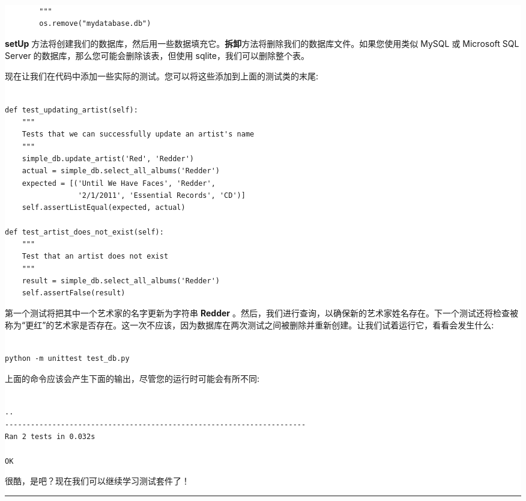 ```
        """
        os.remove("mydatabase.db")

```

**setUp** 方法将创建我们的数据库，然后用一些数据填充它。**拆卸**方法将删除我们的数据库文件。如果您使用类似 MySQL 或 Microsoft SQL Server 的数据库，那么您可能会删除该表，但使用 sqlite，我们可以删除整个表。

现在让我们在代码中添加一些实际的测试。您可以将这些添加到上面的测试类的末尾:

```

def test_updating_artist(self):
    """
    Tests that we can successfully update an artist's name
    """
    simple_db.update_artist('Red', 'Redder')
    actual = simple_db.select_all_albums('Redder')
    expected = [('Until We Have Faces', 'Redder',
                 '2/1/2011', 'Essential Records', 'CD')]
    self.assertListEqual(expected, actual)

def test_artist_does_not_exist(self):
    """
    Test that an artist does not exist
    """
    result = simple_db.select_all_albums('Redder')
    self.assertFalse(result)

```

第一个测试将把其中一个艺术家的名字更新为字符串 **Redder** 。然后，我们进行查询，以确保新的艺术家姓名存在。下一个测试还将检查被称为“更红”的艺术家是否存在。这一次不应该，因为数据库在两次测试之间被删除并重新创建。让我们试着运行它，看看会发生什么:

```

python -m unittest test_db.py 

```

上面的命令应该会产生下面的输出，尽管您的运行时可能会有所不同:

```

..
----------------------------------------------------------------------
Ran 2 tests in 0.032s

OK

```

很酷，是吧？现在我们可以继续学习测试套件了！

* * *
